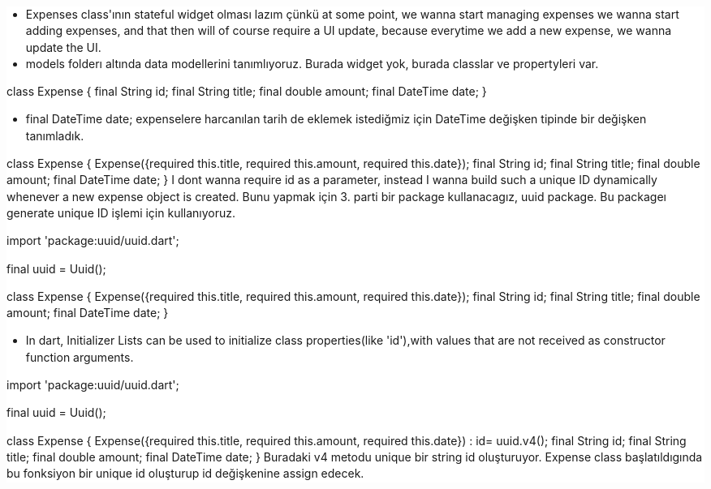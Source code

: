 
- Expenses class'ının stateful widget olması lazım çünkü at some point, we wanna start managing expenses
we wanna start adding expenses, and that then will of course require a UI update, because everytime
we add a new expense, we wanna update the UI.
- models folderı altında data modellerini tanımlıyoruz. Burada widget yok, burada classlar ve propertyleri
var.

class Expense {
  final String id;
  final String title;
  final double amount;
  final DateTime date;
}

-  final DateTime date; expenselere harcanılan tarih de eklemek istediğmiz için DateTime değişken tipinde
bir değişken tanımladık.

class Expense {
  Expense({required this.title, required this.amount, required this.date});
  final String id;
  final String title;
  final double amount;
  final DateTime date;
} 
I dont wanna require id as a parameter, instead I wanna build such a unique ID dynamically whenever a new expense object is created. Bunu yapmak için 3. parti bir package kullanacagız, uuid package. Bu packageı generate unique ID işlemi için kullanıyoruz.

import 'package:uuid/uuid.dart';

final uuid = Uuid();

class Expense {
  Expense({required this.title, required this.amount, required this.date});
  final String id;
  final String title;
  final double amount;
  final DateTime date;
}

- In dart, Initializer Lists can be used to initialize class properties(like 'id'),with values that
are not received as constructor function arguments.

import 'package:uuid/uuid.dart';

final uuid = Uuid();

class Expense {
  Expense({required this.title, required this.amount, required this.date}) : id= uuid.v4();
  final String id;
  final String title;
  final double amount;
  final DateTime date;
}
Buradaki v4 metodu unique bir string id oluşturuyor. Expense class başlatıldıgında bu fonksiyon bir unique id oluşturup id değişkenine assign edecek.
